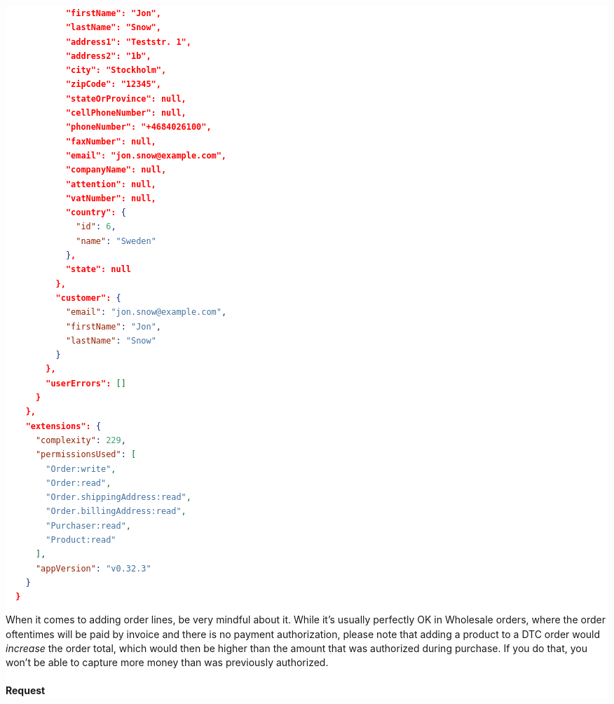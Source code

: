 ```json
            "firstName": "Jon",
            "lastName": "Snow",
            "address1": "Teststr. 1",
            "address2": "1b",
            "city": "Stockholm",
            "zipCode": "12345",
            "stateOrProvince": null,
            "cellPhoneNumber": null,
            "phoneNumber": "+4684026100",
            "faxNumber": null,
            "email": "jon.snow@example.com",
            "companyName": null,
            "attention": null,
            "vatNumber": null,
            "country": {
              "id": 6,
              "name": "Sweden"
            },
            "state": null
          },
          "customer": {
            "email": "jon.snow@example.com",
            "firstName": "Jon",
            "lastName": "Snow"
          }
        },
        "userErrors": []
      }
    },
    "extensions": {
      "complexity": 229,
      "permissionsUsed": [
        "Order:write",
        "Order:read",
        "Order.shippingAddress:read",
        "Order.billingAddress:read",
        "Purchaser:read",
        "Product:read"
      ],
      "appVersion": "v0.32.3"
    }
  }
```

When it comes to adding order lines, be very mindful about it. While it’s usually perfectly OK in Wholesale orders, where the order oftentimes will be paid by invoice and there is no payment authorization, please note that adding a product to a DTC order would _increase_ the order total, which would then be higher than the amount that was authorized during purchase. If you do that, you won’t be able to capture more money than was previously authorized.

#### Request
